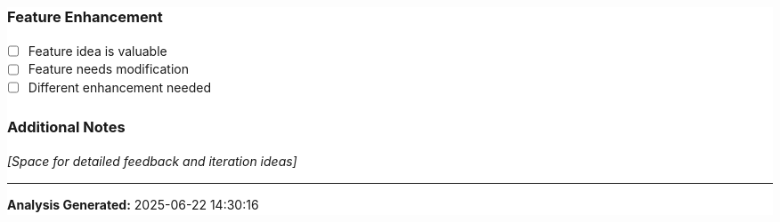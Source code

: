 ### Feature Enhancement
- [ ] Feature idea is valuable
- [ ] Feature needs modification  
- [ ] Different enhancement needed

### Additional Notes
*[Space for detailed feedback and iteration ideas]*

---

**Analysis Generated:** 2025-06-22 14:30:16